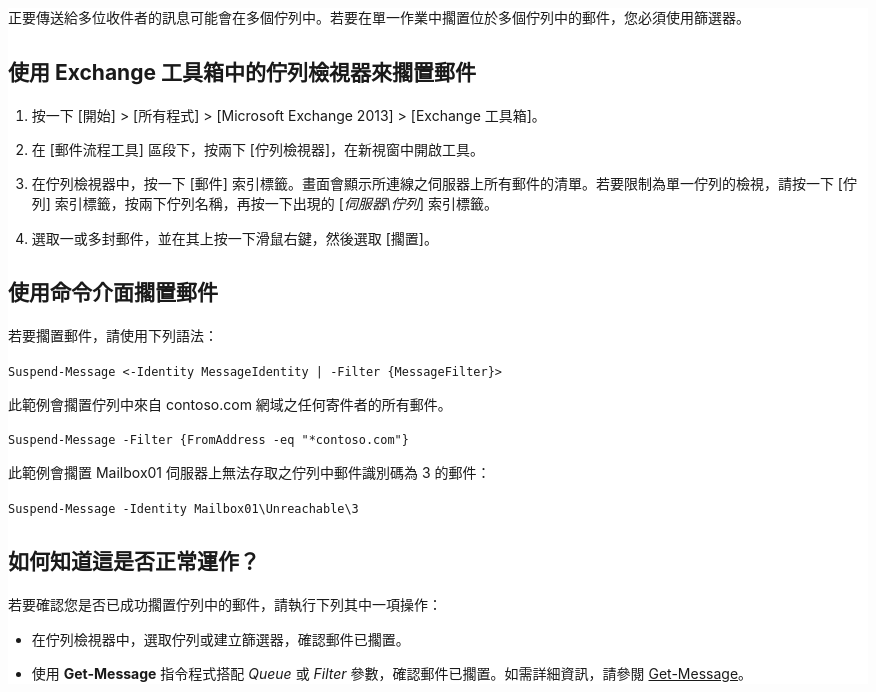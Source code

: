 正要傳送給多位收件者的訊息可能會在多個佇列中。若要在單一作業中擱置位於多個佇列中的郵件，您必須使用篩選器。

## 使用 Exchange 工具箱中的佇列檢視器來擱置郵件

1.  按一下 \[開始\] \> \[所有程式\] \> \[Microsoft Exchange 2013\] \> \[Exchange 工具箱\]。

2.  在 \[郵件流程工具\] 區段下，按兩下 \[佇列檢視器\]，在新視窗中開啟工具。

3.  在佇列檢視器中，按一下 \[郵件\] 索引標籤。畫面會顯示所連線之伺服器上所有郵件的清單。若要限制為單一佇列的檢視，請按一下 \[佇列\] 索引標籤，按兩下佇列名稱，再按一下出現的 \[*伺服器\\佇列*\] 索引標籤。

4.  選取一或多封郵件，並在其上按一下滑鼠右鍵，然後選取 \[擱置\]。

## 使用命令介面擱置郵件

若要擱置郵件，請使用下列語法：

    Suspend-Message <-Identity MessageIdentity | -Filter {MessageFilter}>

此範例會擱置佇列中來自 contoso.com 網域之任何寄件者的所有郵件。

    Suspend-Message -Filter {FromAddress -eq "*contoso.com"}

此範例會擱置 Mailbox01 伺服器上無法存取之佇列中郵件識別碼為 3 的郵件：

    Suspend-Message -Identity Mailbox01\Unreachable\3

## 如何知道這是否正常運作？

若要確認您是否已成功擱置佇列中的郵件，請執行下列其中一項操作：

  - 在佇列檢視器中，選取佇列或建立篩選器，確認郵件已擱置。

  - 使用 **Get-Message** 指令程式搭配 *Queue* 或 *Filter* 參數，確認郵件已擱置。如需詳細資訊，請參閱 [Get-Message](https://technet.microsoft.com/zh-tw/library/bb124738\(v=exchg.150\))。

